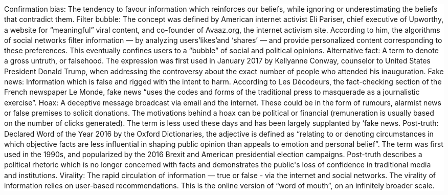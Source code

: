 Confirmation bias: The tendency to 
favour information which reinforces our 
beliefs, while ignoring or underestimating 
the beliefs that contradict them. 
Filter bubble: The concept was 
defined by American internet activist 
Eli Pariser, chief executive of Upworthy, 
a website for “meaningful” viral content, 
and co-founder of Avaaz.org, the 
internet activism site. According to 
him, the algorithms of social networks 
filter information — by analyzing 
users’likes’and ‘shares’ — and provide 
personalized content corresponding 
to these preferences. This eventually 
confines users to a “bubble” of social 
and political opinions. 
Alternative fact: A term to denote 
a gross untruth, or falsehood. The 
expression was first used in January 
2017 by Kellyanne Conway, counselor 
to United States President Donald 
Trump, when addressing the controversy 
about the exact number of people 
who attended his inauguration. 
Fake news: Information which is 
false and rigged with the intent to 
harm. According to Les Décodeurs, the 
fact-checking section of the French 
newspaper Le Monde, fake news “uses the 
codes and forms of the traditional press 
to masquerade as a journalistic exercise”. 
Hoax: A deceptive message broadcast 
via email and the internet. These could 
be in the form of rumours, alarmist news 
or false premises to solicit donations. 
The motivations behind a hoax can be 
political or financial (remuneration is 
usually based on the number of clicks 
generated). The term is less used these 
days and has been largely supplanted 
by ‘fake news. 
Post-truth: Declared Word of the 
Year 2016 by the Oxford Dictionaries, 
the adjective is defined as “relating to 
or denoting circumstances in which 
objective facts are less influential in 
shaping public opinion than appeals 
to emotion and personal belief”. 
The term was first used in the 1990s, 
and popularized by the 2016 Brexit 
and American presidential election 
campaigns. Post-truth describes 
a political rhetoric which is no longer 
concerned with facts and demonstrates 
the public's loss of confidence in 
traditional media and institutions. 
Virality: The rapid circulation of 
information — true or false - via 
the internet and social networks. 
The virality of information relies on 
user-based recommendations. This is 
the online version of “word of mouth”, 
on an infinitely broader scale. 